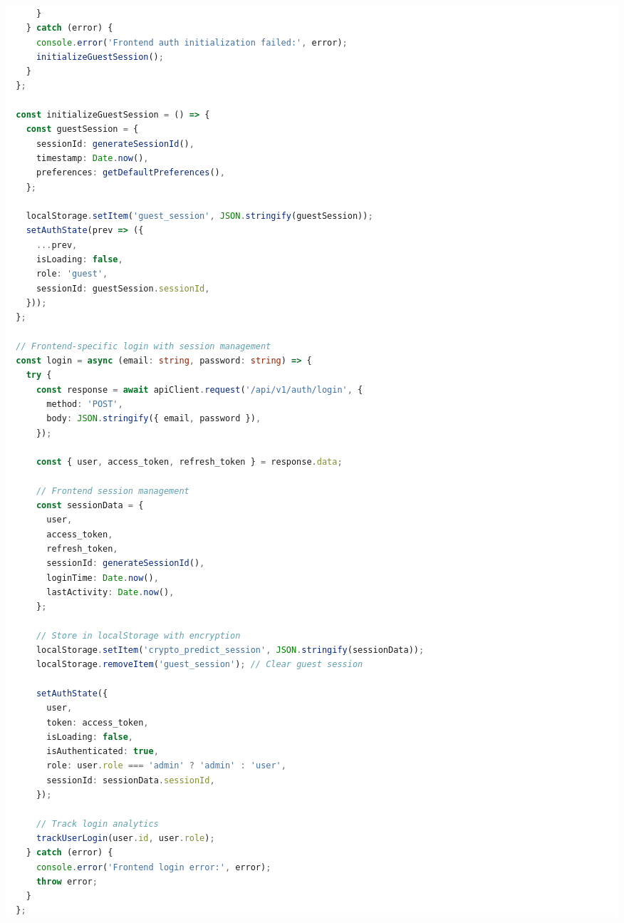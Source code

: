 ```typescript
      }
    } catch (error) {
      console.error('Frontend auth initialization failed:', error);
      initializeGuestSession();
    }
  };

  const initializeGuestSession = () => {
    const guestSession = {
      sessionId: generateSessionId(),
      timestamp: Date.now(),
      preferences: getDefaultPreferences(),
    };
    
    localStorage.setItem('guest_session', JSON.stringify(guestSession));
    setAuthState(prev => ({
      ...prev,
      isLoading: false,
      role: 'guest',
      sessionId: guestSession.sessionId,
    }));
  };

  // Frontend-specific login with session management
  const login = async (email: string, password: string) => {
    try {
      const response = await apiClient.request('/api/v1/auth/login', {
        method: 'POST',
        body: JSON.stringify({ email, password }),
      });

      const { user, access_token, refresh_token } = response.data;

      // Frontend session management
      const sessionData = {
        user,
        access_token,
        refresh_token,
        sessionId: generateSessionId(),
        loginTime: Date.now(),
        lastActivity: Date.now(),
      };

      // Store in localStorage with encryption
      localStorage.setItem('crypto_predict_session', JSON.stringify(sessionData));
      localStorage.removeItem('guest_session'); // Clear guest session

      setAuthState({
        user,
        token: access_token,
        isLoading: false,
        isAuthenticated: true,
        role: user.role === 'admin' ? 'admin' : 'user',
        sessionId: sessionData.sessionId,
      });

      // Track login analytics
      trackUserLogin(user.id, user.role);
    } catch (error) {
      console.error('Frontend login error:', error);
      throw error;
    }
  };
```